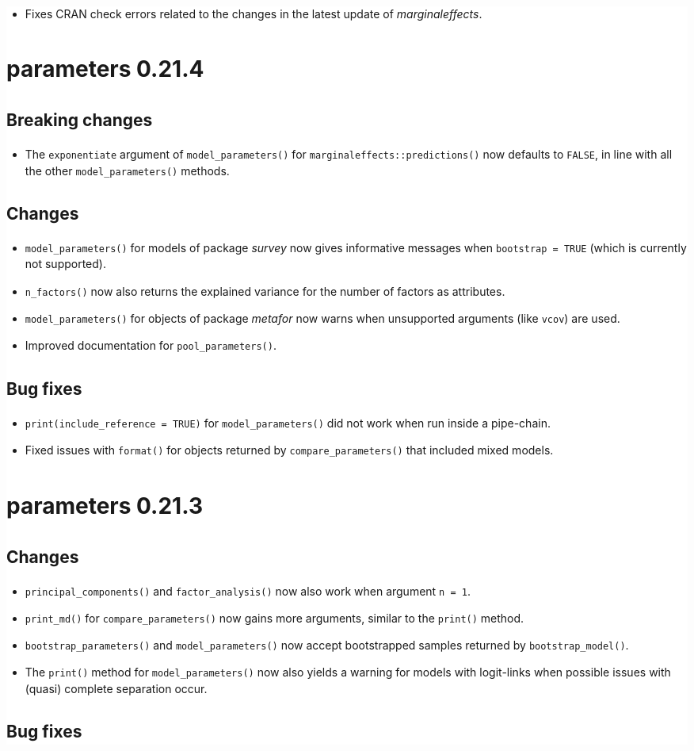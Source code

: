 * Fixes CRAN check errors related to the changes in the latest update of
  *marginaleffects*.

# parameters 0.21.4

## Breaking changes

* The `exponentiate` argument of `model_parameters()` for
  `marginaleffects::predictions()` now defaults to `FALSE`, in line with all
  the other `model_parameters()` methods.

## Changes

* `model_parameters()` for models of package *survey* now gives informative
  messages when `bootstrap = TRUE` (which is currently not supported).

* `n_factors()` now also returns the explained variance for the number of
  factors as attributes.

* `model_parameters()` for objects of package *metafor* now warns when unsupported
  arguments (like `vcov`) are used.

* Improved documentation for `pool_parameters()`.

## Bug fixes

* `print(include_reference = TRUE)` for `model_parameters()` did not work when
  run inside a pipe-chain.

* Fixed issues with `format()` for objects returned by `compare_parameters()`
  that included mixed models.

# parameters 0.21.3

## Changes

* `principal_components()` and `factor_analysis()` now also work when argument
  `n = 1`.

* `print_md()` for `compare_parameters()` now gains more arguments, similar to
  the `print()` method.

* `bootstrap_parameters()` and `model_parameters()` now accept bootstrapped
  samples returned by `bootstrap_model()`.

* The `print()` method for `model_parameters()` now also yields a warning for
  models with logit-links when possible issues with (quasi) complete separation
  occur.

## Bug fixes
